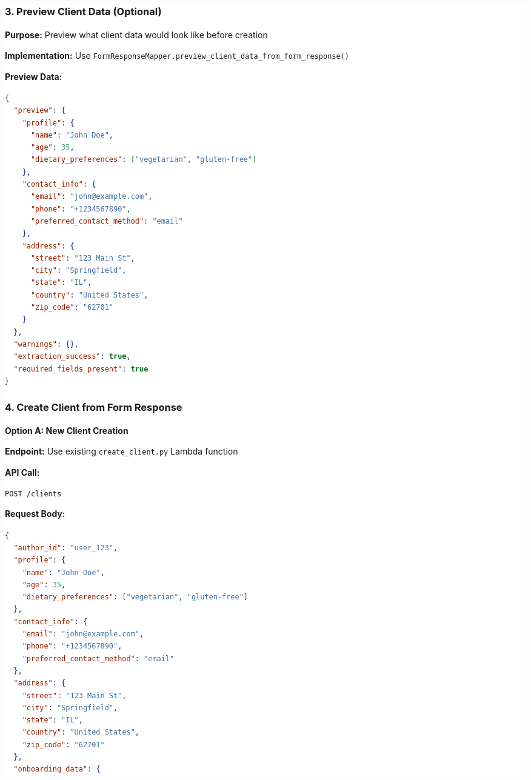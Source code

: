 ### 3. Preview Client Data (Optional)

**Purpose:** Preview what client data would look like before creation

**Implementation:** Use `FormResponseMapper.preview_client_data_from_form_response()`

**Preview Data:**
```json
{
  "preview": {
    "profile": {
      "name": "John Doe",
      "age": 35,
      "dietary_preferences": ["vegetarian", "gluten-free"]
    },
    "contact_info": {
      "email": "john@example.com",
      "phone": "+1234567890",
      "preferred_contact_method": "email"
    },
    "address": {
      "street": "123 Main St",
      "city": "Springfield",
      "state": "IL",
      "country": "United States",
      "zip_code": "62701"
    }
  },
  "warnings": {},
  "extraction_success": true,
  "required_fields_present": true
}
```

### 4. Create Client from Form Response

**Option A: New Client Creation**

**Endpoint:** Use existing `create_client.py` Lambda function

**API Call:**
```http
POST /clients
```

**Request Body:**
```json
{
  "author_id": "user_123",
  "profile": {
    "name": "John Doe",
    "age": 35,
    "dietary_preferences": ["vegetarian", "gluten-free"]
  },
  "contact_info": {
    "email": "john@example.com",
    "phone": "+1234567890",
    "preferred_contact_method": "email"
  },
  "address": {
    "street": "123 Main St",
    "city": "Springfield",
    "state": "IL",
    "country": "United States",
    "zip_code": "62701"
  },
  "onboarding_data": {
```